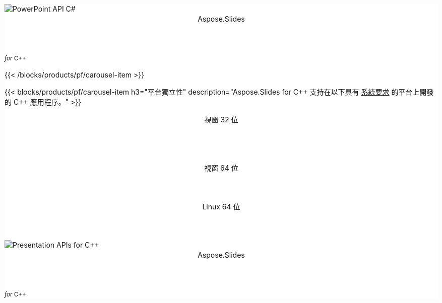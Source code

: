  </div>
 
 <div class="d1-logo">
  <img width="70" height="75" alt="PowerPoint API C#" src="https://www.aspose.cloud/templates/aspose/img/products/slides/aspose_slides-for-cpp.svg"/>
  <header>
   Aspose.Slides
  </header>
  <footer>
   <small>
    <em>
     for
    </em>
    C++
   </small>
  </footer>
 </div>
 
</div>

{{< /blocks/products/pf/carousel-item >}}

{{< blocks/products/pf/carousel-item h3="平台獨立性" description="Aspose.Slides for C++ 支持在以下具有 [系統要求](https://docs.aspose.com/slides/cpp/system-requirements/) 的平台上開發的 C++ 應用程序。" >}}
<div class="diagram1 d1-cplus">
 <div class="d1-row">
  <div class="d1-col d1-left">
   <header>
    <i class="fa fa-cubes">
    </i>
    視窗 32 位
   </header>
   <br/>
   <header>
    <i class="fa fa-cubes">
    </i>
    視窗 64 位
   </header>
  </div>
  
  <div class="d1-col d1-right">
   <header>
    <i class="fa fa-cubes">
    </i>
    Linux 64 位
   </header>
  </div>
  
 </div>
 
 <div class="d1-logo">
  <img width="70" height="75" alt="Presentation APIs for C++" src="https://www.aspose.cloud/templates/aspose/img/products/slides/aspose_slides-for-cpp.svg"/>
  <header>
   Aspose.Slides
  </header>
  <footer>
   <small>
    <em>
     for
    </em>
    C++
   </small>
  </footer>
 </div>
 
